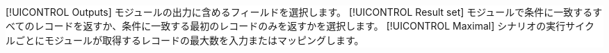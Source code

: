   </tr> 
  <tr> 
   <td role="rowheader">[!UICONTROL Outputs]</td> 
   <td>モジュールの出力に含めるフィールドを選択します。</td> 
  </tr> 
  <tr> 
   <td role="rowheader">[!UICONTROL Result set]</td> 
   <td>モジュールで条件に一致するすべてのレコードを返すか、条件に一致する最初のレコードのみを返すかを選択します。</td> 
  </tr> 
  <tr> 
   <td role="rowheader">[!UICONTROL Maximal]</td> 
   <td>シナリオの実行サイクルごとにモジュールが取得するレコードの最大数を入力またはマッピングします。</td> 
  </tr> 
 </tbody> 
</table>
